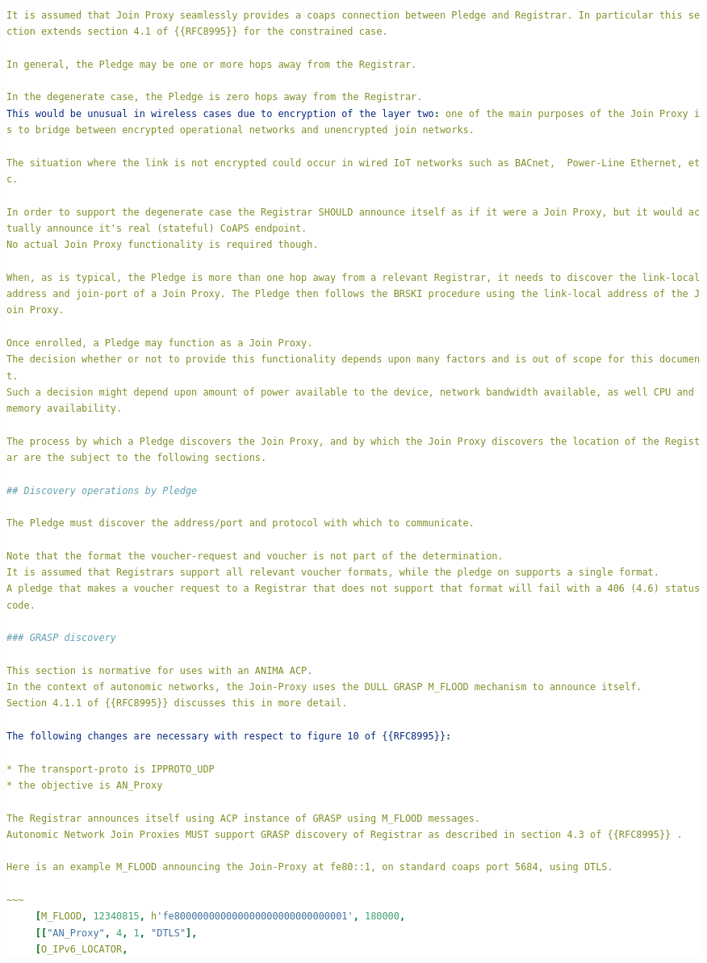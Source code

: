 ```yaml
It is assumed that Join Proxy seamlessly provides a coaps connection between Pledge and Registrar. In particular this section extends section 4.1 of {{RFC8995}} for the constrained case.

In general, the Pledge may be one or more hops away from the Registrar.

In the degenerate case, the Pledge is zero hops away from the Registrar.
This would be unusual in wireless cases due to encryption of the layer two: one of the main purposes of the Join Proxy is to bridge between encrypted operational networks and unencrypted join networks.

The situation where the link is not encrypted could occur in wired IoT networks such as BACnet,  Power-Line Ethernet, etc.

In order to support the degenerate case the Registrar SHOULD announce itself as if it were a Join Proxy, but it would actually announce it's real (stateful) CoAPS endpoint.
No actual Join Proxy functionality is required though.

When, as is typical, the Pledge is more than one hop away from a relevant Registrar, it needs to discover the link-local address and join-port of a Join Proxy. The Pledge then follows the BRSKI procedure using the link-local address of the Join Proxy.

Once enrolled, a Pledge may function as a Join Proxy.
The decision whether or not to provide this functionality depends upon many factors and is out of scope for this document.
Such a decision might depend upon amount of power available to the device, network bandwidth available, as well CPU and memory availability.

The process by which a Pledge discovers the Join Proxy, and by which the Join Proxy discovers the location of the Registar are the subject to the following sections.

## Discovery operations by Pledge

The Pledge must discover the address/port and protocol with which to communicate.

Note that the format the voucher-request and voucher is not part of the determination.
It is assumed that Registrars support all relevant voucher formats, while the pledge on supports a single format.
A pledge that makes a voucher request to a Registrar that does not support that format will fail with a 406 (4.6) status code.

### GRASP discovery

This section is normative for uses with an ANIMA ACP.
In the context of autonomic networks, the Join-Proxy uses the DULL GRASP M_FLOOD mechanism to announce itself.
Section 4.1.1 of {{RFC8995}} discusses this in more detail.

The following changes are necessary with respect to figure 10 of {{RFC8995}}:

* The transport-proto is IPPROTO_UDP
* the objective is AN_Proxy

The Registrar announces itself using ACP instance of GRASP using M_FLOOD messages.
Autonomic Network Join Proxies MUST support GRASP discovery of Registrar as described in section 4.3 of {{RFC8995}} .

Here is an example M_FLOOD announcing the Join-Proxy at fe80::1, on standard coaps port 5684, using DTLS.

~~~
     [M_FLOOD, 12340815, h'fe800000000000000000000000000001', 180000,
     [["AN_Proxy", 4, 1, "DTLS"],
     [O_IPv6_LOCATOR,
```
